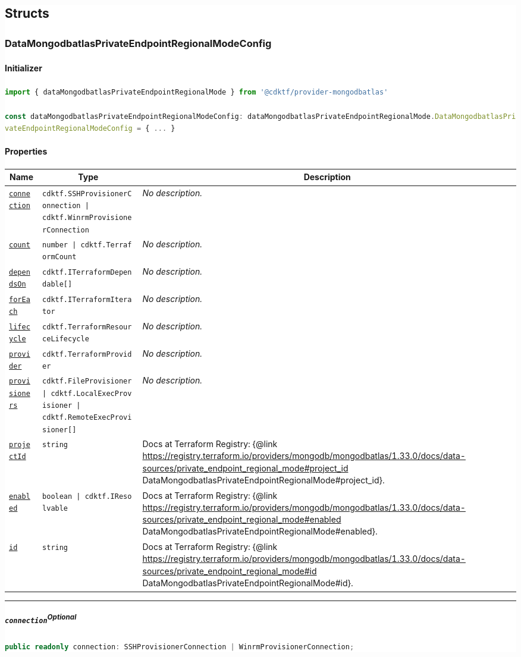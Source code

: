 
## Structs <a name="Structs" id="Structs"></a>

### DataMongodbatlasPrivateEndpointRegionalModeConfig <a name="DataMongodbatlasPrivateEndpointRegionalModeConfig" id="@cdktf/provider-mongodbatlas.dataMongodbatlasPrivateEndpointRegionalMode.DataMongodbatlasPrivateEndpointRegionalModeConfig"></a>

#### Initializer <a name="Initializer" id="@cdktf/provider-mongodbatlas.dataMongodbatlasPrivateEndpointRegionalMode.DataMongodbatlasPrivateEndpointRegionalModeConfig.Initializer"></a>

```typescript
import { dataMongodbatlasPrivateEndpointRegionalMode } from '@cdktf/provider-mongodbatlas'

const dataMongodbatlasPrivateEndpointRegionalModeConfig: dataMongodbatlasPrivateEndpointRegionalMode.DataMongodbatlasPrivateEndpointRegionalModeConfig = { ... }
```

#### Properties <a name="Properties" id="Properties"></a>

| **Name** | **Type** | **Description** |
| --- | --- | --- |
| <code><a href="#@cdktf/provider-mongodbatlas.dataMongodbatlasPrivateEndpointRegionalMode.DataMongodbatlasPrivateEndpointRegionalModeConfig.property.connection">connection</a></code> | <code>cdktf.SSHProvisionerConnection \| cdktf.WinrmProvisionerConnection</code> | *No description.* |
| <code><a href="#@cdktf/provider-mongodbatlas.dataMongodbatlasPrivateEndpointRegionalMode.DataMongodbatlasPrivateEndpointRegionalModeConfig.property.count">count</a></code> | <code>number \| cdktf.TerraformCount</code> | *No description.* |
| <code><a href="#@cdktf/provider-mongodbatlas.dataMongodbatlasPrivateEndpointRegionalMode.DataMongodbatlasPrivateEndpointRegionalModeConfig.property.dependsOn">dependsOn</a></code> | <code>cdktf.ITerraformDependable[]</code> | *No description.* |
| <code><a href="#@cdktf/provider-mongodbatlas.dataMongodbatlasPrivateEndpointRegionalMode.DataMongodbatlasPrivateEndpointRegionalModeConfig.property.forEach">forEach</a></code> | <code>cdktf.ITerraformIterator</code> | *No description.* |
| <code><a href="#@cdktf/provider-mongodbatlas.dataMongodbatlasPrivateEndpointRegionalMode.DataMongodbatlasPrivateEndpointRegionalModeConfig.property.lifecycle">lifecycle</a></code> | <code>cdktf.TerraformResourceLifecycle</code> | *No description.* |
| <code><a href="#@cdktf/provider-mongodbatlas.dataMongodbatlasPrivateEndpointRegionalMode.DataMongodbatlasPrivateEndpointRegionalModeConfig.property.provider">provider</a></code> | <code>cdktf.TerraformProvider</code> | *No description.* |
| <code><a href="#@cdktf/provider-mongodbatlas.dataMongodbatlasPrivateEndpointRegionalMode.DataMongodbatlasPrivateEndpointRegionalModeConfig.property.provisioners">provisioners</a></code> | <code>cdktf.FileProvisioner \| cdktf.LocalExecProvisioner \| cdktf.RemoteExecProvisioner[]</code> | *No description.* |
| <code><a href="#@cdktf/provider-mongodbatlas.dataMongodbatlasPrivateEndpointRegionalMode.DataMongodbatlasPrivateEndpointRegionalModeConfig.property.projectId">projectId</a></code> | <code>string</code> | Docs at Terraform Registry: {@link https://registry.terraform.io/providers/mongodb/mongodbatlas/1.33.0/docs/data-sources/private_endpoint_regional_mode#project_id DataMongodbatlasPrivateEndpointRegionalMode#project_id}. |
| <code><a href="#@cdktf/provider-mongodbatlas.dataMongodbatlasPrivateEndpointRegionalMode.DataMongodbatlasPrivateEndpointRegionalModeConfig.property.enabled">enabled</a></code> | <code>boolean \| cdktf.IResolvable</code> | Docs at Terraform Registry: {@link https://registry.terraform.io/providers/mongodb/mongodbatlas/1.33.0/docs/data-sources/private_endpoint_regional_mode#enabled DataMongodbatlasPrivateEndpointRegionalMode#enabled}. |
| <code><a href="#@cdktf/provider-mongodbatlas.dataMongodbatlasPrivateEndpointRegionalMode.DataMongodbatlasPrivateEndpointRegionalModeConfig.property.id">id</a></code> | <code>string</code> | Docs at Terraform Registry: {@link https://registry.terraform.io/providers/mongodb/mongodbatlas/1.33.0/docs/data-sources/private_endpoint_regional_mode#id DataMongodbatlasPrivateEndpointRegionalMode#id}. |

---

##### `connection`<sup>Optional</sup> <a name="connection" id="@cdktf/provider-mongodbatlas.dataMongodbatlasPrivateEndpointRegionalMode.DataMongodbatlasPrivateEndpointRegionalModeConfig.property.connection"></a>

```typescript
public readonly connection: SSHProvisionerConnection | WinrmProvisionerConnection;
```
